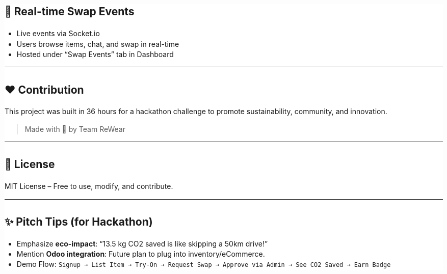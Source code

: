 ## 📡 Real-time Swap Events

- Live events via Socket.io
- Users browse items, chat, and swap in real-time
- Hosted under “Swap Events” tab in Dashboard

---

## ❤️ Contribution

This project was built in 36 hours for a hackathon challenge to promote sustainability, community, and innovation.

> Made with 💚 by Team ReWear

---

## 📄 License

MIT License – Free to use, modify, and contribute.

---

## ✨ Pitch Tips (for Hackathon)

- Emphasize **eco-impact**: “13.5 kg CO2 saved is like skipping a 50km drive!”
- Mention **Odoo integration**: Future plan to plug into inventory/eCommerce.
- Demo Flow: `Signup → List Item → Try-On → Request Swap → Approve via Admin → See CO2 Saved → Earn Badge`
